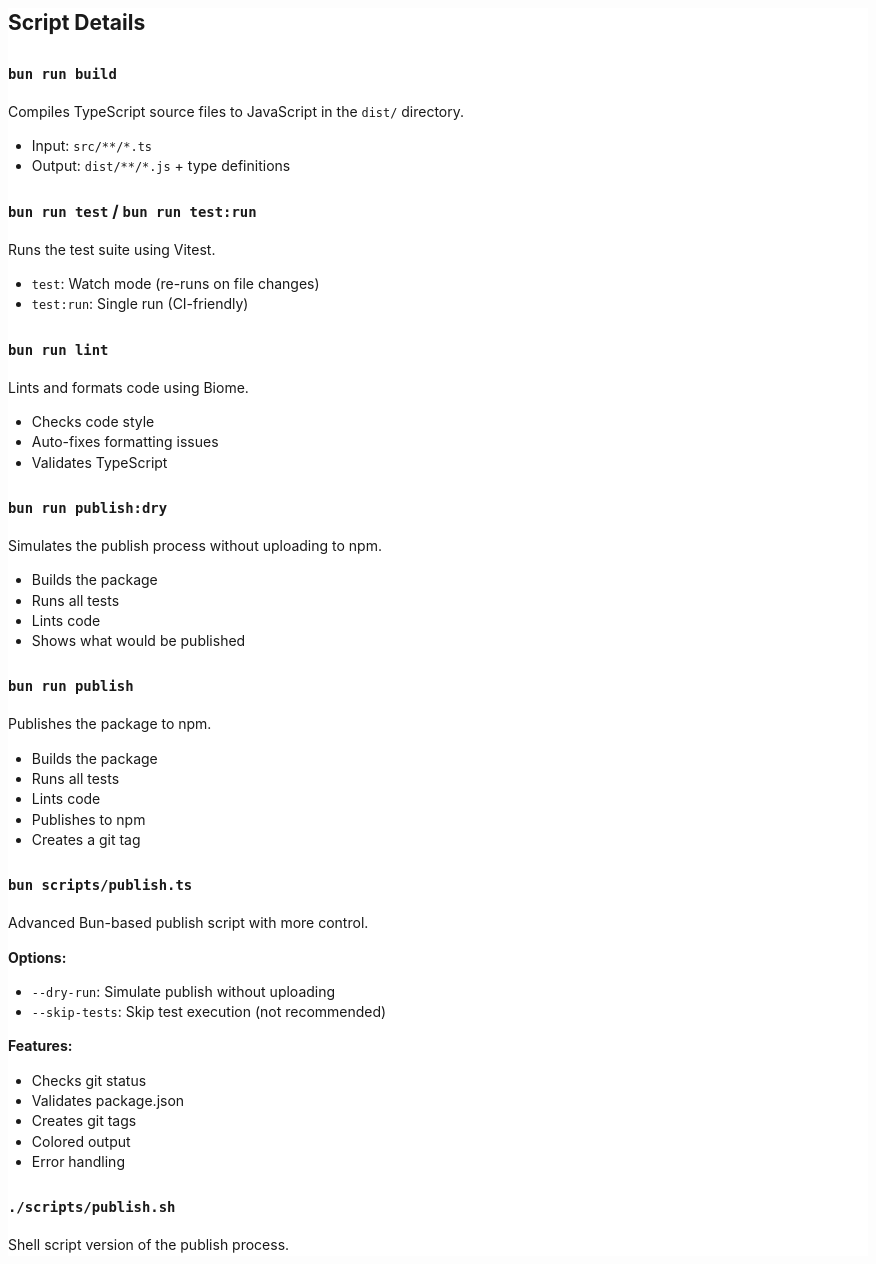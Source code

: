 ## Script Details

### `bun run build`
Compiles TypeScript source files to JavaScript in the `dist/` directory.
- Input: `src/**/*.ts`
- Output: `dist/**/*.js` + type definitions

### `bun run test` / `bun run test:run`
Runs the test suite using Vitest.
- `test`: Watch mode (re-runs on file changes)
- `test:run`: Single run (CI-friendly)

### `bun run lint`
Lints and formats code using Biome.
- Checks code style
- Auto-fixes formatting issues
- Validates TypeScript

### `bun run publish:dry`
Simulates the publish process without uploading to npm.
- Builds the package
- Runs all tests
- Lints code
- Shows what would be published

### `bun run publish`
Publishes the package to npm.
- Builds the package
- Runs all tests
- Lints code
- Publishes to npm
- Creates a git tag

### `bun scripts/publish.ts`
Advanced Bun-based publish script with more control.

**Options:**
- `--dry-run`: Simulate publish without uploading
- `--skip-tests`: Skip test execution (not recommended)

**Features:**
- Checks git status
- Validates package.json
- Creates git tags
- Colored output
- Error handling

### `./scripts/publish.sh`
Shell script version of the publish process.
